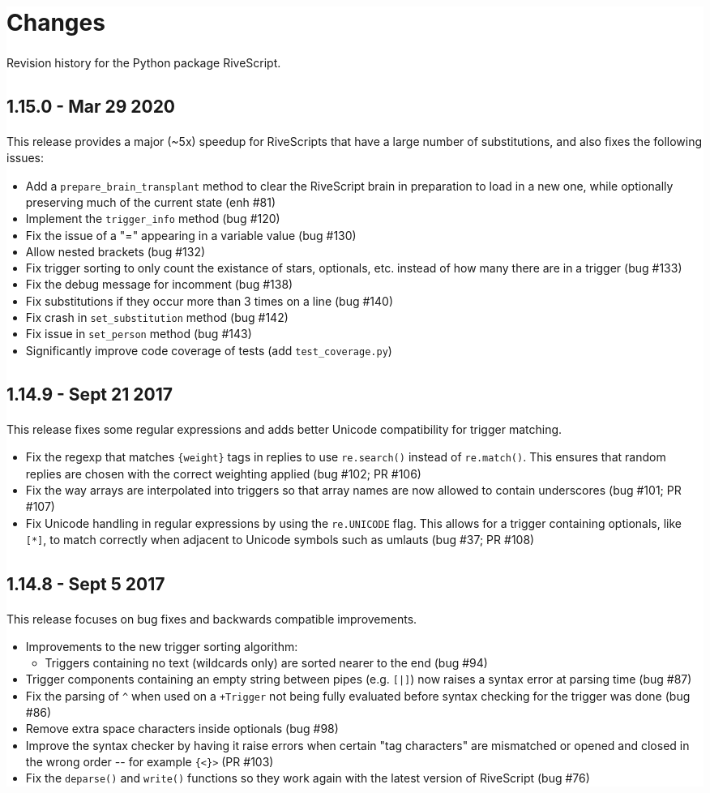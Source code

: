 # Changes

Revision history for the Python package RiveScript.

## 1.15.0 - Mar 29 2020

This release provides a major (~5x) speedup for RiveScripts that have
a large number of substitutions, and also fixes the following issues:

- Add a `prepare_brain_transplant` method to clear the RiveScript brain
  in preparation to load in a new one, while optionally preserving
  much of the current state (enh #81)
- Implement the `trigger_info` method (bug #120)
- Fix the issue of a "=" appearing in a variable value (bug #130)
- Allow nested brackets (bug #132)
- Fix trigger sorting to only count the existance of stars, optionals,
  etc. instead of how many there are in a trigger (bug #133)
- Fix the debug message for incomment (bug #138)
- Fix substitutions if they occur more than 3 times on a line (bug #140)
- Fix crash in `set_substitution` method (bug #142)
- Fix issue in `set_person` method (bug #143)
- Significantly improve code coverage of tests (add `test_coverage.py`)

## 1.14.9 - Sept 21 2017

This release fixes some regular expressions and adds better Unicode
compatibility for trigger matching.

- Fix the regexp that matches `{weight}` tags in replies to use `re.search()`
  instead of `re.match()`. This ensures that random replies are chosen with the
  correct weighting applied (bug #102; PR #106)
- Fix the way arrays are interpolated into triggers so that array names are
  now allowed to contain underscores (bug #101; PR #107)
- Fix Unicode handling in regular expressions by using the `re.UNICODE` flag.
  This allows for a trigger containing optionals, like `[*]`, to match
  correctly when adjacent to Unicode symbols such as umlauts (bug #37; PR #108)

## 1.14.8 - Sept 5 2017

This release focuses on bug fixes and backwards compatible improvements.

- Improvements to the new trigger sorting algorithm:
  - Triggers containing no text (wildcards only) are sorted nearer to the end
    (bug #94)
- Trigger components containing an empty string between pipes (e.g. `[|]`) now
  raises a syntax error at parsing time (bug #87)
- Fix the parsing of `^` when used on a `+Trigger` not being fully evaluated
  before syntax checking for the trigger was done (bug #86)
- Remove extra space characters inside optionals (bug #98)
- Improve the syntax checker by having it raise errors when certain "tag
  characters" are mismatched or opened and closed in the wrong order -- for
  example `{<}>` (PR #103)
- Fix the `deparse()` and `write()` functions so they work again with the
  latest version of RiveScript (bug #76)
